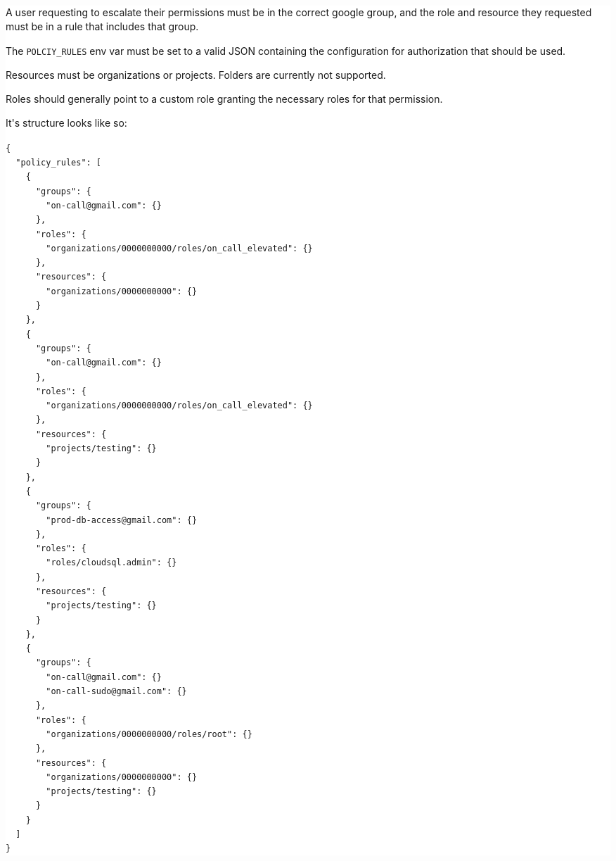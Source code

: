 A user requesting to escalate their permissions must be in the correct google group, and the role and resource they requested must be in a rule that includes that group.

The `POLCIY_RULES` env var must be set to a valid JSON containing the configuration for authorization that should be used. 

Resources must be organizations or projects. Folders are currently not supported.

Roles should generally point to a custom role granting the necessary roles for that permission.

It's structure looks like so:

```
{
  "policy_rules": [
    {
      "groups": {
        "on-call@gmail.com": {}
      },
      "roles": {
        "organizations/0000000000/roles/on_call_elevated": {}
      },
      "resources": {
        "organizations/0000000000": {}
      }
    },
    {
      "groups": {
        "on-call@gmail.com": {}
      },
      "roles": {
        "organizations/0000000000/roles/on_call_elevated": {}
      },
      "resources": {
        "projects/testing": {}
      }
    },
    {
      "groups": {
        "prod-db-access@gmail.com": {}
      },
      "roles": {
        "roles/cloudsql.admin": {}
      },
      "resources": {
        "projects/testing": {}
      }
    },
    {
      "groups": {
        "on-call@gmail.com": {}
        "on-call-sudo@gmail.com": {}
      },
      "roles": {
        "organizations/0000000000/roles/root": {}
      },
      "resources": {
        "organizations/0000000000": {}
        "projects/testing": {}
      }
    }
  ]
}
```
